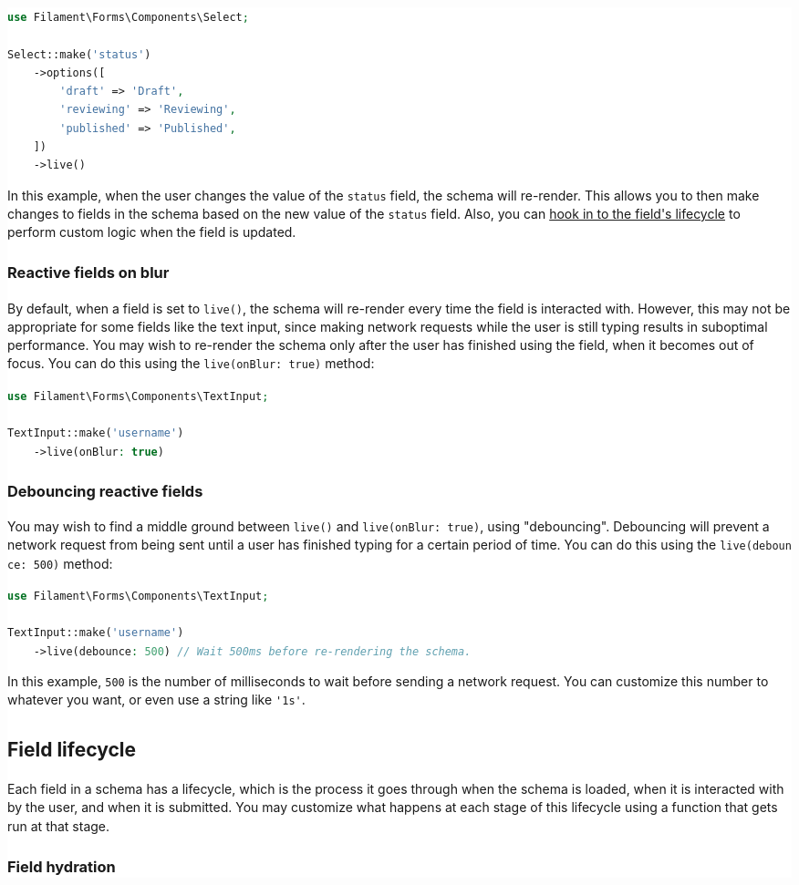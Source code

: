 ```php
use Filament\Forms\Components\Select;

Select::make('status')
    ->options([
        'draft' => 'Draft',
        'reviewing' => 'Reviewing',
        'published' => 'Published',
    ])
    ->live()
```

In this example, when the user changes the value of the `status` field, the schema will re-render. This allows you to then make changes to fields in the schema based on the new value of the `status` field. Also, you can [hook in to the field's lifecycle](#field-updates) to perform custom logic when the field is updated.

### Reactive fields on blur

By default, when a field is set to `live()`, the schema will re-render every time the field is interacted with. However, this may not be appropriate for some fields like the text input, since making network requests while the user is still typing results in suboptimal performance. You may wish to re-render the schema only after the user has finished using the field, when it becomes out of focus. You can do this using the `live(onBlur: true)` method:

```php
use Filament\Forms\Components\TextInput;

TextInput::make('username')
    ->live(onBlur: true)
```

### Debouncing reactive fields

You may wish to find a middle ground between `live()` and `live(onBlur: true)`, using "debouncing". Debouncing will prevent a network request from being sent until a user has finished typing for a certain period of time. You can do this using the `live(debounce: 500)` method:

```php
use Filament\Forms\Components\TextInput;

TextInput::make('username')
    ->live(debounce: 500) // Wait 500ms before re-rendering the schema.
```

In this example, `500` is the number of milliseconds to wait before sending a network request. You can customize this number to whatever you want, or even use a string like `'1s'`.

## Field lifecycle

Each field in a schema has a lifecycle, which is the process it goes through when the schema is loaded, when it is interacted with by the user, and when it is submitted. You may customize what happens at each stage of this lifecycle using a function that gets run at that stage.

### Field hydration
